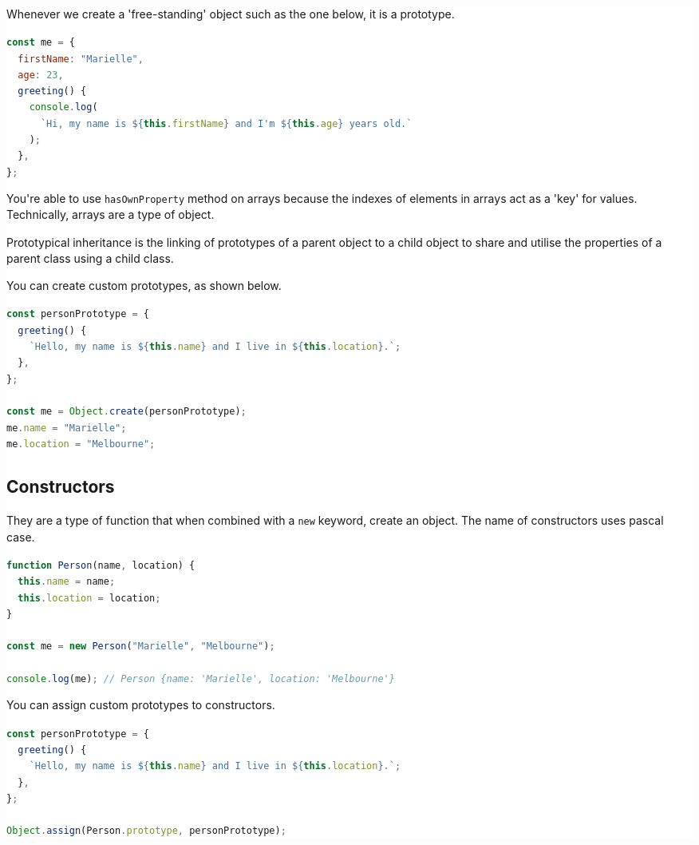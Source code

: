 Whenever we create a 'free-standing' object such as the one below, it is a prototype.

```js
const me = {
  firstName: "Marielle",
  age: 23,
  greeting() {
    console.log(
      `Hi, my name is ${this.firstName} and I'm ${this.age} years old.`
    );
  },
};
```

You're able to use `hasOwnProperty` method on arrays because the indexes of elements in arrays act as a 'key' for values. Technically, arrays are a type of object.

Prototypical inheritance is the linking of prototypes of a parent object to a child object to share and utilise the properties of a parent class using a child class.

You can create custom prototypes, as shown below.

```js
const personPrototype = {
  greeting() {
    `Hello, my name is ${this.name} and I live in ${this.location}.`;
  },
};

const me = Object.create(personPrototype);
me.name = "Marielle";
me.location = "Melbourne";
```

## Constructors

They are a type of function that when combined with a `new` keyword, create an object. The name of constructors uses pascal case.

```js
function Person(name, location) {
  this.name = name;
  this.location = location;
}

const me = new Person("Marielle", "Melbourne");

console.log(me); // Person {name: 'Marielle', location: 'Melbourne'}
```

You can assign custom prototypes to constructors.

```js
const personPrototype = {
  greeting() {
    `Hello, my name is ${this.name} and I live in ${this.location}.`;
  },
};

Object.assign(Person.prototype, personPrototype);
```
